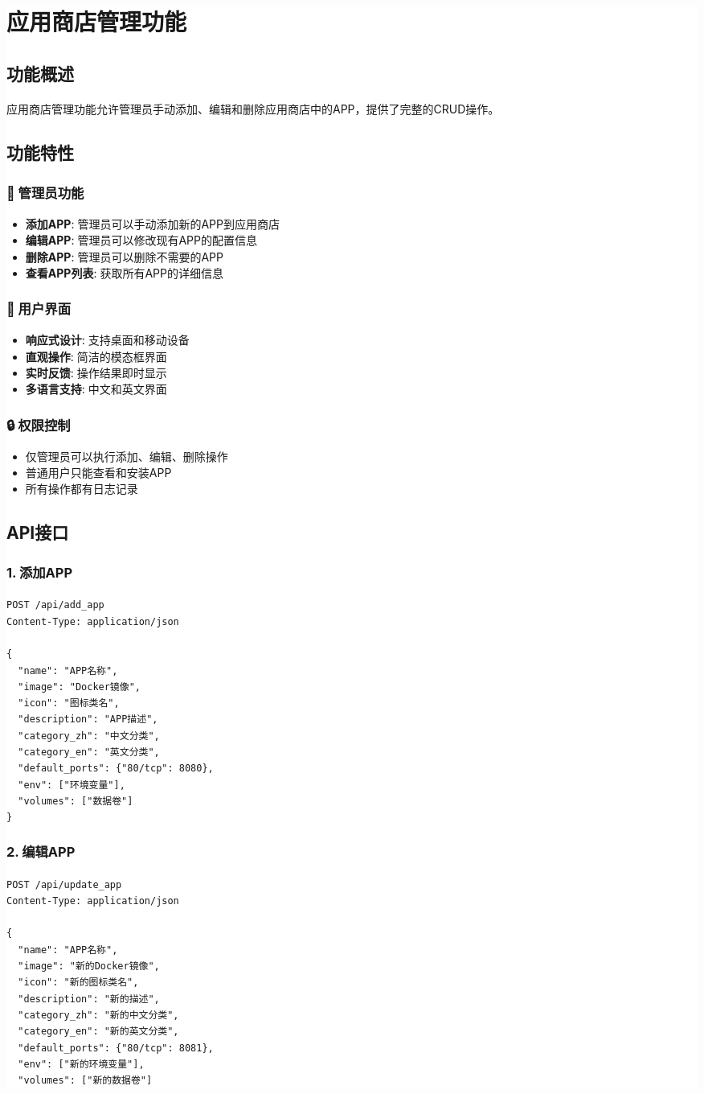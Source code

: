 # 应用商店管理功能

## 功能概述

应用商店管理功能允许管理员手动添加、编辑和删除应用商店中的APP，提供了完整的CRUD操作。

## 功能特性

### 🔧 管理员功能
- **添加APP**: 管理员可以手动添加新的APP到应用商店
- **编辑APP**: 管理员可以修改现有APP的配置信息
- **删除APP**: 管理员可以删除不需要的APP
- **查看APP列表**: 获取所有APP的详细信息

### 🎨 用户界面
- **响应式设计**: 支持桌面和移动设备
- **直观操作**: 简洁的模态框界面
- **实时反馈**: 操作结果即时显示
- **多语言支持**: 中文和英文界面

### 🔒 权限控制
- 仅管理员可以执行添加、编辑、删除操作
- 普通用户只能查看和安装APP
- 所有操作都有日志记录

## API接口

### 1. 添加APP
```http
POST /api/add_app
Content-Type: application/json

{
  "name": "APP名称",
  "image": "Docker镜像",
  "icon": "图标类名",
  "description": "APP描述",
  "category_zh": "中文分类",
  "category_en": "英文分类",
  "default_ports": {"80/tcp": 8080},
  "env": ["环境变量"],
  "volumes": ["数据卷"]
}
```

### 2. 编辑APP
```http
POST /api/update_app
Content-Type: application/json

{
  "name": "APP名称",
  "image": "新的Docker镜像",
  "icon": "新的图标类名",
  "description": "新的描述",
  "category_zh": "新的中文分类",
  "category_en": "新的英文分类",
  "default_ports": {"80/tcp": 8081},
  "env": ["新的环境变量"],
  "volumes": ["新的数据卷"]
```